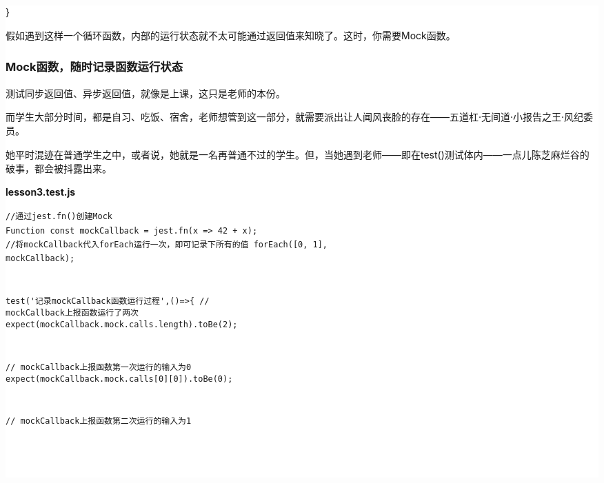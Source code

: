 }</code></pre><p>&#x5047;&#x5982;&#x9047;&#x5230;&#x8FD9;&#x6837;&#x4E00;&#x4E2A;&#x5FAA;&#x73AF;&#x51FD;&#x6570;&#xFF0C;&#x5185;&#x90E8;&#x7684;&#x8FD0;&#x884C;&#x72B6;&#x6001;&#x5C31;&#x4E0D;&#x592A;&#x53EF;&#x80FD;&#x901A;&#x8FC7;&#x8FD4;&#x56DE;&#x503C;&#x6765;&#x77E5;&#x6653;&#x4E86;&#x3002;&#x8FD9;&#x65F6;&#xFF0C;&#x4F60;&#x9700;&#x8981;Mock&#x51FD;&#x6570;&#x3002;</p><h3 id="articleHeader7">Mock&#x51FD;&#x6570;&#xFF0C;&#x968F;&#x65F6;&#x8BB0;&#x5F55;&#x51FD;&#x6570;&#x8FD0;&#x884C;&#x72B6;&#x6001;</h3><p>&#x6D4B;&#x8BD5;&#x540C;&#x6B65;&#x8FD4;&#x56DE;&#x503C;&#x3001;&#x5F02;&#x6B65;&#x8FD4;&#x56DE;&#x503C;&#xFF0C;&#x5C31;&#x50CF;&#x662F;&#x4E0A;&#x8BFE;&#xFF0C;&#x8FD9;&#x53EA;&#x662F;&#x8001;&#x5E08;&#x7684;&#x672C;&#x4EFD;&#x3002;</p><p>&#x800C;&#x5B66;&#x751F;&#x5927;&#x90E8;&#x5206;&#x65F6;&#x95F4;&#xFF0C;&#x90FD;&#x662F;&#x81EA;&#x4E60;&#x3001;&#x5403;&#x996D;&#x3001;&#x5BBF;&#x820D;&#xFF0C;&#x8001;&#x5E08;&#x60F3;&#x7BA1;&#x5230;&#x8FD9;&#x4E00;&#x90E8;&#x5206;&#xFF0C;&#x5C31;&#x9700;&#x8981;&#x6D3E;&#x51FA;&#x8BA9;&#x4EBA;&#x95FB;&#x98CE;&#x4E27;&#x8138;&#x7684;&#x5B58;&#x5728;&#x2014;&#x2014;&#x4E94;&#x9053;&#x6760;&#xB7;&#x65E0;&#x95F4;&#x9053;&#xB7;&#x5C0F;&#x62A5;&#x544A;&#x4E4B;&#x738B;&#xB7;&#x98CE;&#x7EAA;&#x59D4;&#x5458;&#x3002;</p><p>&#x5979;&#x5E73;&#x65F6;&#x6DF7;&#x8FF9;&#x5728;&#x666E;&#x901A;&#x5B66;&#x751F;&#x4E4B;&#x4E2D;&#xFF0C;&#x6216;&#x8005;&#x8BF4;&#xFF0C;&#x5979;&#x5C31;&#x662F;&#x4E00;&#x540D;&#x518D;&#x666E;&#x901A;&#x4E0D;&#x8FC7;&#x7684;&#x5B66;&#x751F;&#x3002;&#x4F46;&#xFF0C;&#x5F53;&#x5979;&#x9047;&#x5230;&#x8001;&#x5E08;&#x2014;&#x2014;&#x5373;&#x5728;test()&#x6D4B;&#x8BD5;&#x4F53;&#x5185;&#x2014;&#x2014;&#x4E00;&#x70B9;&#x513F;&#x9648;&#x829D;&#x9EBB;&#x70C2;&#x8C37;&#x7684;&#x7834;&#x4E8B;&#xFF0C;&#x90FD;&#x4F1A;&#x88AB;&#x6296;&#x9732;&#x51FA;&#x6765;&#x3002;</p><p><strong>lesson3.test.js</strong></p><div class="widget-codetool" style="display:none"><div class="widget-codetool--inner"><span class="selectCode code-tool" data-toggle="tooltip" data-placement="top" title="" data-original-title="&#x5168;&#x9009;"></span> <span type="button" class="copyCode code-tool" data-toggle="tooltip" data-placement="top" data-clipboard-text="//&#x901A;&#x8FC7;jest.fn()&#x521B;&#x5EFA;Mock Function
const mockCallback = jest.fn(x =&gt; 42 + x);
//&#x5C06;mockCallback&#x4EE3;&#x5165;forEach&#x8FD0;&#x884C;&#x4E00;&#x6B21;&#xFF0C;&#x5373;&#x53EF;&#x8BB0;&#x5F55;&#x4E0B;&#x6240;&#x6709;&#x7684;&#x503C;
forEach([0, 1], mockCallback);

test(&apos;&#x8BB0;&#x5F55;mockCallback&#x51FD;&#x6570;&#x8FD0;&#x884C;&#x8FC7;&#x7A0B;&apos;,()=&gt;{
  // mockCallback&#x4E0A;&#x62A5;&#x51FD;&#x6570;&#x8FD0;&#x884C;&#x4E86;&#x4E24;&#x6B21;
  expect(mockCallback.mock.calls.length).toBe(2);

  // mockCallback&#x4E0A;&#x62A5;&#x51FD;&#x6570;&#x7B2C;&#x4E00;&#x6B21;&#x8FD0;&#x884C;&#x7684;&#x8F93;&#x5165;&#x4E3A;0
  expect(mockCallback.mock.calls[0][0]).toBe(0);

  // mockCallback&#x4E0A;&#x62A5;&#x51FD;&#x6570;&#x7B2C;&#x4E8C;&#x6B21;&#x8FD0;&#x884C;&#x7684;&#x8F93;&#x5165;&#x4E3A;1
  expect(mockCallback.mock.calls[1][0]).toBe(1);

// The return value of the first call to the function was 42
  // mockCallback&#x4E0A;&#x62A5;&#x51FD;&#x6570;&#x7B2C;&#x4E00;&#x6B21;&#x8FD0;&#x884C;&#x7684;&#x7ED3;&#x679C;&#x4E3A;42
  expect(mockCallback.mock.results[0].value).toBe(42);
})
" title="" data-original-title="&#x590D;&#x5236;"></span> <span type="button" class="saveToNote code-tool" data-toggle="tooltip" data-placement="top" title="" data-original-title="&#x653E;&#x8FDB;&#x7B14;&#x8BB0;"></span></div></div><pre class="hljs markdown"><code>//&#x901A;&#x8FC7;jest.fn()&#x521B;&#x5EFA;Mock Function
const mockCallback = jest.fn(x =&gt; 42 + x);
//&#x5C06;mockCallback&#x4EE3;&#x5165;forEach&#x8FD0;&#x884C;&#x4E00;&#x6B21;&#xFF0C;&#x5373;&#x53EF;&#x8BB0;&#x5F55;&#x4E0B;&#x6240;&#x6709;&#x7684;&#x503C;
forEach([0, 1], mockCallback);

test(&apos;&#x8BB0;&#x5F55;mockCallback&#x51FD;&#x6570;&#x8FD0;&#x884C;&#x8FC7;&#x7A0B;&apos;,()=&gt;{
  // mockCallback&#x4E0A;&#x62A5;&#x51FD;&#x6570;&#x8FD0;&#x884C;&#x4E86;&#x4E24;&#x6B21;
  expect(mockCallback.mock.calls.length).toBe(2);

  // mockCallback&#x4E0A;&#x62A5;&#x51FD;&#x6570;&#x7B2C;&#x4E00;&#x6B21;&#x8FD0;&#x884C;&#x7684;&#x8F93;&#x5165;&#x4E3A;0
  expect(mockCallback.mock.calls[<span class="hljs-string">0</span>][<span class="hljs-symbol">0</span>]).toBe(0);

  // mockCallback&#x4E0A;&#x62A5;&#x51FD;&#x6570;&#x7B2C;&#x4E8C;&#x6B21;&#x8FD0;&#x884C;&#x7684;&#x8F93;&#x5165;&#x4E3A;1